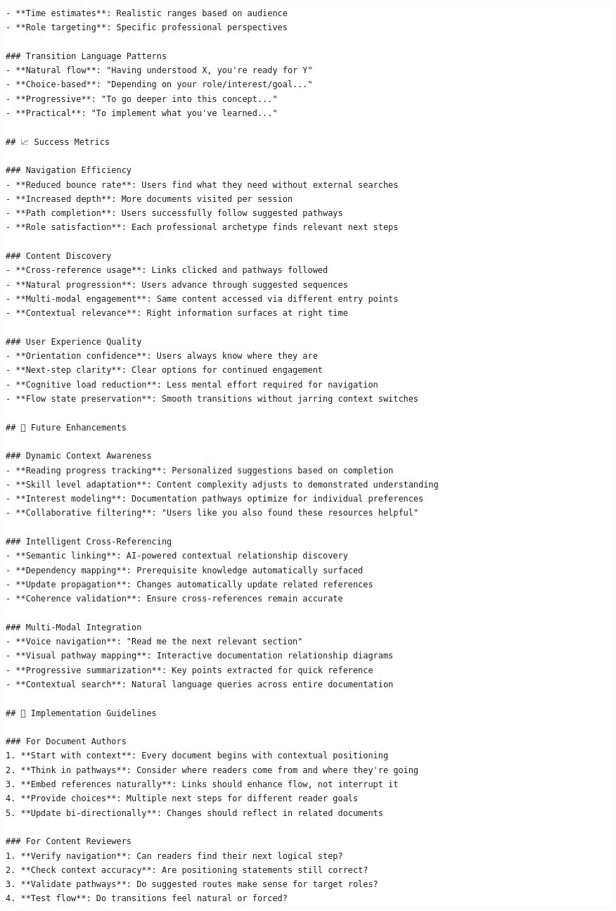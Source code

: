 ```
- **Time estimates**: Realistic ranges based on audience
- **Role targeting**: Specific professional perspectives

### Transition Language Patterns
- **Natural flow**: "Having understood X, you're ready for Y"
- **Choice-based**: "Depending on your role/interest/goal..."
- **Progressive**: "To go deeper into this concept..."
- **Practical**: "To implement what you've learned..."

## 📈 Success Metrics

### Navigation Efficiency
- **Reduced bounce rate**: Users find what they need without external searches
- **Increased depth**: More documents visited per session
- **Path completion**: Users successfully follow suggested pathways
- **Role satisfaction**: Each professional archetype finds relevant next steps

### Content Discovery
- **Cross-reference usage**: Links clicked and pathways followed
- **Natural progression**: Users advance through suggested sequences
- **Multi-modal engagement**: Same content accessed via different entry points
- **Contextual relevance**: Right information surfaces at right time

### User Experience Quality
- **Orientation confidence**: Users always know where they are
- **Next-step clarity**: Clear options for continued engagement
- **Cognitive load reduction**: Less mental effort required for navigation
- **Flow state preservation**: Smooth transitions without jarring context switches

## 🔮 Future Enhancements

### Dynamic Context Awareness
- **Reading progress tracking**: Personalized suggestions based on completion
- **Skill level adaptation**: Content complexity adjusts to demonstrated understanding
- **Interest modeling**: Documentation pathways optimize for individual preferences
- **Collaborative filtering**: "Users like you also found these resources helpful"

### Intelligent Cross-Referencing
- **Semantic linking**: AI-powered contextual relationship discovery
- **Dependency mapping**: Prerequisite knowledge automatically surfaced
- **Update propagation**: Changes automatically update related references
- **Coherence validation**: Ensure cross-references remain accurate

### Multi-Modal Integration
- **Voice navigation**: "Read me the next relevant section"
- **Visual pathway mapping**: Interactive documentation relationship diagrams
- **Progressive summarization**: Key points extracted for quick reference
- **Contextual search**: Natural language queries across entire documentation

## 🌊 Implementation Guidelines

### For Document Authors
1. **Start with context**: Every document begins with contextual positioning
2. **Think in pathways**: Consider where readers come from and where they're going
3. **Embed references naturally**: Links should enhance flow, not interrupt it
4. **Provide choices**: Multiple next steps for different reader goals
5. **Update bi-directionally**: Changes should reflect in related documents

### For Content Reviewers
1. **Verify navigation**: Can readers find their next logical step?
2. **Check context accuracy**: Are positioning statements still correct?
3. **Validate pathways**: Do suggested routes make sense for target roles?
4. **Test flow**: Do transitions feel natural or forced?
```